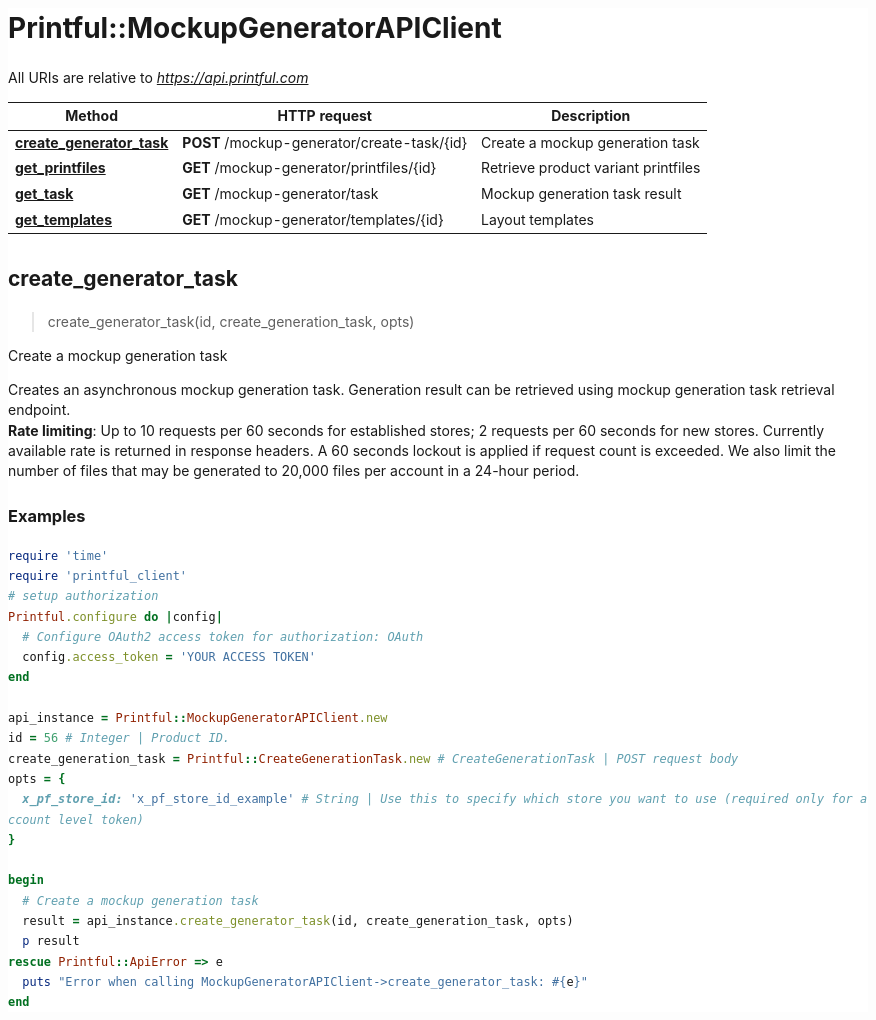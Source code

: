 # Printful::MockupGeneratorAPIClient

All URIs are relative to *https://api.printful.com*

| Method | HTTP request | Description |
| ------ | ------------ | ----------- |
| [**create_generator_task**](MockupGeneratorAPIClient.md#create_generator_task) | **POST** /mockup-generator/create-task/{id} | Create a mockup generation task |
| [**get_printfiles**](MockupGeneratorAPIClient.md#get_printfiles) | **GET** /mockup-generator/printfiles/{id} | Retrieve product variant printfiles |
| [**get_task**](MockupGeneratorAPIClient.md#get_task) | **GET** /mockup-generator/task | Mockup generation task result |
| [**get_templates**](MockupGeneratorAPIClient.md#get_templates) | **GET** /mockup-generator/templates/{id} | Layout templates |


## create_generator_task

> <CreateGeneratorTask200Response> create_generator_task(id, create_generation_task, opts)

Create a mockup generation task

Creates an asynchronous mockup generation task. Generation result can be retrieved using mockup generation task retrieval endpoint.<br> **Rate limiting**: Up to 10 requests per 60 seconds for established stores; 2 requests per 60 seconds for new stores. Currently available rate is returned in response headers. A 60 seconds lockout is applied if request count is exceeded. We also limit the number of files that may be generated to 20,000 files per account in a 24-hour period. 

### Examples

```ruby
require 'time'
require 'printful_client'
# setup authorization
Printful.configure do |config|
  # Configure OAuth2 access token for authorization: OAuth
  config.access_token = 'YOUR ACCESS TOKEN'
end

api_instance = Printful::MockupGeneratorAPIClient.new
id = 56 # Integer | Product ID.
create_generation_task = Printful::CreateGenerationTask.new # CreateGenerationTask | POST request body
opts = {
  x_pf_store_id: 'x_pf_store_id_example' # String | Use this to specify which store you want to use (required only for account level token)
}

begin
  # Create a mockup generation task
  result = api_instance.create_generator_task(id, create_generation_task, opts)
  p result
rescue Printful::ApiError => e
  puts "Error when calling MockupGeneratorAPIClient->create_generator_task: #{e}"
end
```
